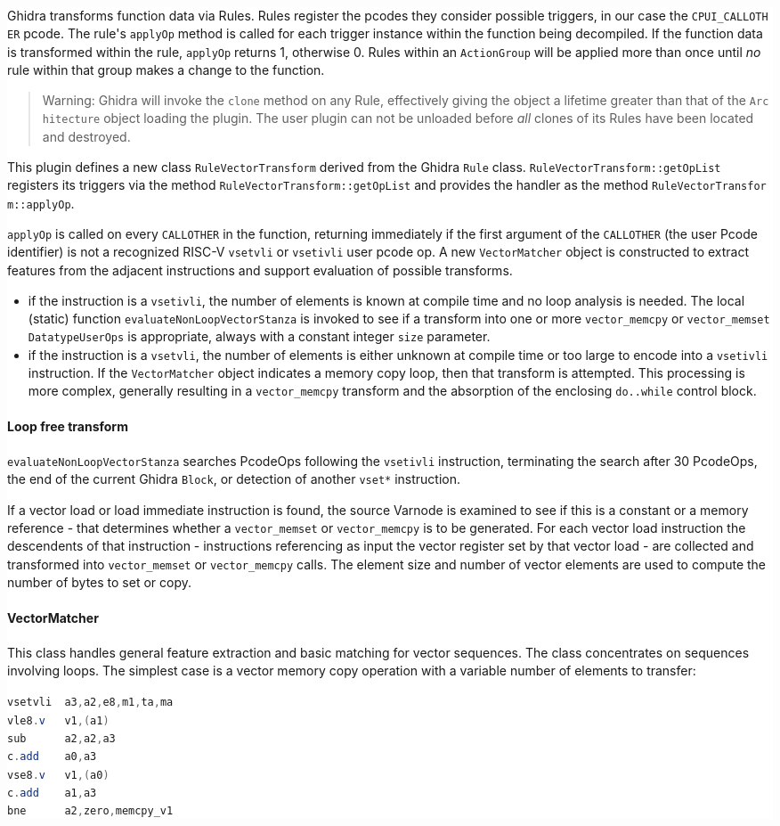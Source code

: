 Ghidra transforms function data via Rules.  Rules register the pcodes they consider
possible triggers, in our case the `CPUI_CALLOTHER` pcode.  The rule's `applyOp` method
is called for each trigger instance within the function being decompiled.  If the function
data is transformed within the rule, `applyOp` returns 1, otherwise 0.  Rules within an `ActionGroup` will be applied more than once until *no* rule within that group makes a change to the function.

>Warning: Ghidra will invoke the `clone` method on any Rule, effectively giving the object
>         a lifetime greater than that of the `Architecture` object loading the plugin.
>         The user plugin can not be unloaded before *all* clones of its Rules have been
>         located and destroyed.

This plugin defines a new class `RuleVectorTransform` derived from the Ghidra `Rule` class.
`RuleVectorTransform::getOpList` registers its triggers via the method `RuleVectorTransform::getOpList`
and provides the handler as the method `RuleVectorTransform::applyOp`.

`applyOp` is called on every `CALLOTHER` in the function, returning immediately if the
first argument of the `CALLOTHER` (the user Pcode identifier) is not a recognized RISC-V
`vsetvli` or `vsetivli` user pcode op.  A new `VectorMatcher` object is constructed to
extract features from the adjacent instructions and support evaluation of possible transforms.

* if the instruction is a `vsetivli`, the number of elements is known at compile time
  and no loop analysis is needed.  The local (static) function `evaluateNonLoopVectorStanza` is invoked to see if a transform into one or more `vector_memcpy` or `vector_memset` `DatatypeUserOps` is appropriate, always with a
  constant integer `size` parameter.
* if the instruction is a `vsetvli`, the number of elements is either unknown at compile
  time or too large to encode into a `vsetivli` instruction.  If the `VectorMatcher` object
  indicates a memory copy loop, then that transform is attempted. This processing is more
  complex, generally resulting in a `vector_memcpy` transform and the absorption of the
  enclosing `do..while` control block.

#### Loop free transform

`evaluateNonLoopVectorStanza` searches PcodeOps following the `vsetivli` instruction,
terminating the search after 30 PcodeOps, the end of the current Ghidra `Block`, or detection of another `vset*` instruction.

If a vector load or load immediate instruction is found, the source Varnode is examined
to see if this is a constant or a memory reference - that determines whether a
`vector_memset` or `vector_memcpy` is to be generated.  For each vector load instruction
the descendents of that instruction - instructions referencing as input the vector register
set by that vector load - are collected and transformed into `vector_memset` or `vector_memcpy` calls.  The element size and number of vector elements are used to compute
the number of bytes to set or copy.

#### VectorMatcher

This class handles general feature extraction and basic matching for vector sequences.
The class concentrates on sequences involving loops.  The simplest case is a vector memory
copy operation with a variable number of elements to transfer:

```as
vsetvli  a3,a2,e8,m1,ta,ma
vle8.v   v1,(a1)
sub      a2,a2,a3
c.add    a0,a3
vse8.v   v1,(a0)
c.add    a1,a3
bne      a2,zero,memcpy_v1
```
